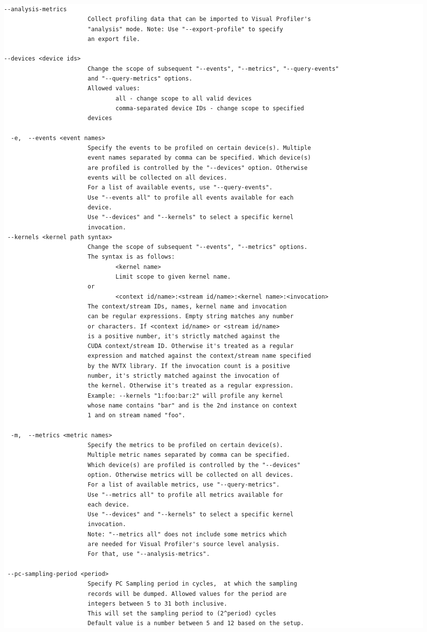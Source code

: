 ```
--analysis-metrics
                        Collect profiling data that can be imported to Visual Profiler's
                        "analysis" mode. Note: Use "--export-profile" to specify
                        an export file.

--devices <device ids>
                        Change the scope of subsequent "--events", "--metrics", "--query-events"
                        and "--query-metrics" options.
                        Allowed values:
                                all - change scope to all valid devices
                                comma-separated device IDs - change scope to specified
                        devices

  -e,  --events <event names>
                        Specify the events to be profiled on certain device(s). Multiple
                        event names separated by comma can be specified. Which device(s)
                        are profiled is controlled by the "--devices" option. Otherwise
                        events will be collected on all devices.
                        For a list of available events, use "--query-events".
                        Use "--events all" to profile all events available for each
                        device.
                        Use "--devices" and "--kernels" to select a specific kernel
                        invocation.
 --kernels <kernel path syntax>
                        Change the scope of subsequent "--events", "--metrics" options.
                        The syntax is as follows:
                                <kernel name>
                                Limit scope to given kernel name.
                        or
                                <context id/name>:<stream id/name>:<kernel name>:<invocation>
                        The context/stream IDs, names, kernel name and invocation
                        can be regular expressions. Empty string matches any number
                        or characters. If <context id/name> or <stream id/name>
                        is a positive number, it's strictly matched against the
                        CUDA context/stream ID. Otherwise it's treated as a regular
                        expression and matched against the context/stream name specified
                        by the NVTX library. If the invocation count is a positive
                        number, it's strictly matched against the invocation of
                        the kernel. Otherwise it's treated as a regular expression.
                        Example: --kernels "1:foo:bar:2" will profile any kernel
                        whose name contains "bar" and is the 2nd instance on context
                        1 and on stream named "foo".

  -m,  --metrics <metric names>
                        Specify the metrics to be profiled on certain device(s).
                        Multiple metric names separated by comma can be specified.
                        Which device(s) are profiled is controlled by the "--devices"
                        option. Otherwise metrics will be collected on all devices.
                        For a list of available metrics, use "--query-metrics".
                        Use "--metrics all" to profile all metrics available for
                        each device.
                        Use "--devices" and "--kernels" to select a specific kernel
                        invocation.
                        Note: "--metrics all" does not include some metrics which
                        are needed for Visual Profiler's source level analysis.
                        For that, use "--analysis-metrics".

 --pc-sampling-period <period>
                        Specify PC Sampling period in cycles,  at which the sampling
                        records will be dumped. Allowed values for the period are
                        integers between 5 to 31 both inclusive.
                        This will set the sampling period to (2^period) cycles
                        Default value is a number between 5 and 12 based on the setup.
```